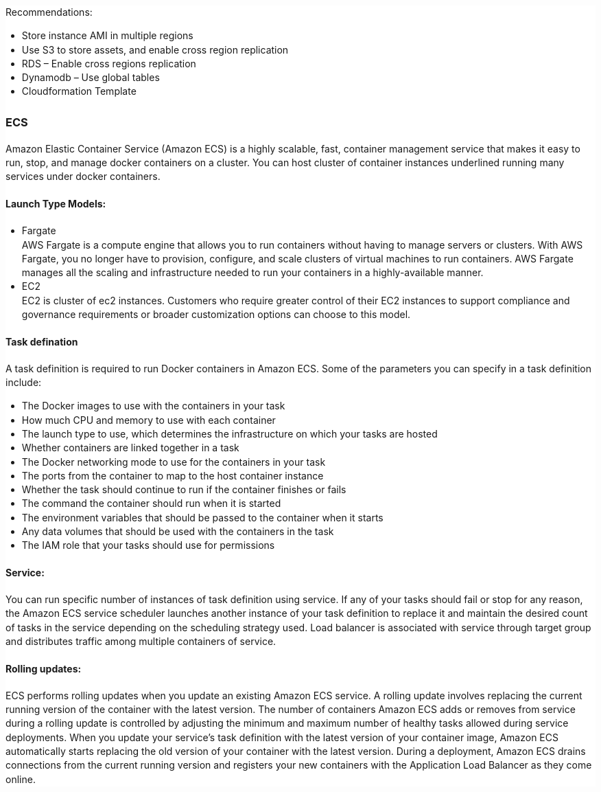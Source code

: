 Recommendations:
-	Store instance AMI in multiple regions
-	Use S3 to store assets, and enable cross region replication
-	RDS – Enable cross regions replication
-	Dynamodb – Use global tables
-	Cloudformation Template


### ECS
Amazon Elastic Container Service (Amazon ECS) is a highly scalable, fast, container management service that makes it easy to run, stop, and manage docker containers on a cluster. 
You can host cluster of container instances underlined running many services under docker containers.

#### Launch Type Models:
- Fargate <br/>
AWS Fargate is a compute engine that allows you to run containers without having to manage servers or clusters. With AWS Fargate, you no longer have to provision, configure, and scale clusters of virtual machines to run containers. AWS Fargate manages all the scaling and infrastructure needed to run your containers in a highly-available manner.
- EC2 <br/>
EC2 is cluster of ec2 instances. Customers who require greater control of their EC2 instances to support compliance and governance requirements or broader customization options can choose to this model.

#### Task defination
A task definition is required to run Docker containers in Amazon ECS. Some of the parameters you can specify in a task definition include:
* The Docker images to use with the containers in your task
* 	How much CPU and memory to use with each container
*	The launch type to use, which determines the infrastructure on which your tasks are hosted
*	Whether containers are linked together in a task
*	The Docker networking mode to use for the containers in your task
*	The ports from the container to map to the host container instance
*	Whether the task should continue to run if the container finishes or fails
*	The command the container should run when it is started
*	The environment variables that should be passed to the container when it starts
*	Any data volumes that should be used with the containers in the task
*	The IAM role that your tasks should use for permissions

#### Service:
You can run specific number of instances of task definition using service. If any of your tasks should fail or stop for any reason, the Amazon ECS service scheduler launches another instance of your task definition to replace it and maintain the desired count of tasks in the service depending on the scheduling strategy used. Load balancer is associated with service through target group and distributes traffic among multiple containers of service.

#### Rolling updates:
ECS performs rolling updates when you update an existing Amazon ECS service. A rolling update involves replacing the current running version of the container with the latest version. The number of containers Amazon ECS adds or removes from service during a rolling update is controlled by adjusting the minimum and maximum number of healthy tasks allowed during service deployments.
When you update your service’s task definition with the latest version of your container image, Amazon ECS automatically starts replacing the old version of your container with the latest version. During a deployment, Amazon ECS drains connections from the current running version and registers your new containers with the Application Load Balancer as they come online.
